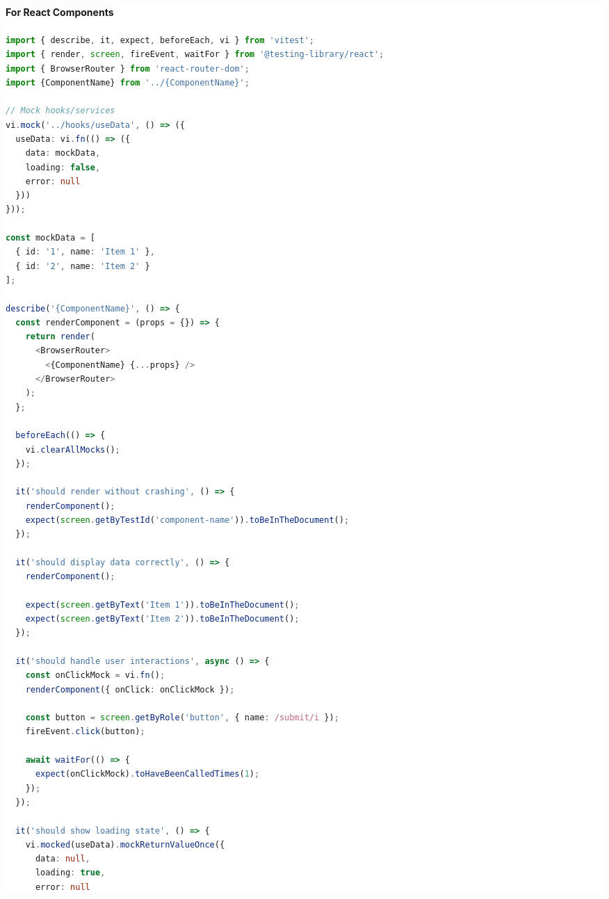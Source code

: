 #### For React Components
```typescript
import { describe, it, expect, beforeEach, vi } from 'vitest';
import { render, screen, fireEvent, waitFor } from '@testing-library/react';
import { BrowserRouter } from 'react-router-dom';
import {ComponentName} from '../{ComponentName}';

// Mock hooks/services
vi.mock('../hooks/useData', () => ({
  useData: vi.fn(() => ({
    data: mockData,
    loading: false,
    error: null
  }))
}));

const mockData = [
  { id: '1', name: 'Item 1' },
  { id: '2', name: 'Item 2' }
];

describe('{ComponentName}', () => {
  const renderComponent = (props = {}) => {
    return render(
      <BrowserRouter>
        <{ComponentName} {...props} />
      </BrowserRouter>
    );
  };

  beforeEach(() => {
    vi.clearAllMocks();
  });

  it('should render without crashing', () => {
    renderComponent();
    expect(screen.getByTestId('component-name')).toBeInTheDocument();
  });

  it('should display data correctly', () => {
    renderComponent();
    
    expect(screen.getByText('Item 1')).toBeInTheDocument();
    expect(screen.getByText('Item 2')).toBeInTheDocument();
  });

  it('should handle user interactions', async () => {
    const onClickMock = vi.fn();
    renderComponent({ onClick: onClickMock });
    
    const button = screen.getByRole('button', { name: /submit/i });
    fireEvent.click(button);
    
    await waitFor(() => {
      expect(onClickMock).toHaveBeenCalledTimes(1);
    });
  });

  it('should show loading state', () => {
    vi.mocked(useData).mockReturnValueOnce({
      data: null,
      loading: true,
      error: null
```